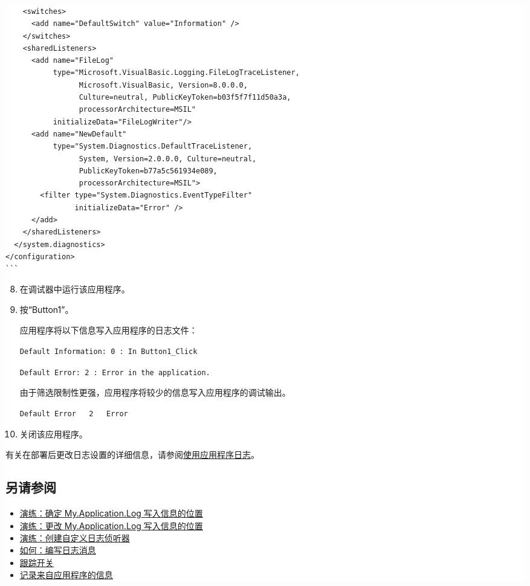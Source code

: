         <switches>
          <add name="DefaultSwitch" value="Information" />
        </switches>
        <sharedListeners>
          <add name="FileLog"
               type="Microsoft.VisualBasic.Logging.FileLogTraceListener,
                     Microsoft.VisualBasic, Version=8.0.0.0,
                     Culture=neutral, PublicKeyToken=b03f5f7f11d50a3a,
                     processorArchitecture=MSIL"
               initializeData="FileLogWriter"/>
          <add name="NewDefault"
               type="System.Diagnostics.DefaultTraceListener,
                     System, Version=2.0.0.0, Culture=neutral,
                     PublicKeyToken=b77a5c561934e089,
                     processorArchitecture=MSIL">
            <filter type="System.Diagnostics.EventTypeFilter"
                    initializeData="Error" />
          </add>
        </sharedListeners>
      </system.diagnostics>
    </configuration>
    ```

8. 在调试器中运行该应用程序。

9. 按“Button1”。 

     应用程序将以下信息写入应用程序的日志文件：

     `Default Information: 0 : In Button1_Click`

     `Default Error: 2 : Error in the application.`

     由于筛选限制性更强，应用程序将较少的信息写入应用程序的调试输出。

     `Default Error   2   Error`

10. 关闭该应用程序。

有关在部署后更改日志设置的详细信息，请参阅[使用应用程序日志](working-with-application-logs.md)。

## <a name="see-also"></a>另请参阅

- [演练：确定 My.Application.Log 写入信息的位置](walkthrough-determining-where-my-application-log-writes-information.md)
- [演练：更改 My.Application.Log 写入信息的位置](walkthrough-changing-where-my-application-log-writes-information.md)
- [演练：创建自定义日志侦听器](walkthrough-creating-custom-log-listeners.md)
- [如何：编写日志消息](how-to-write-log-messages.md)
- [跟踪开关](../../../../framework/debug-trace-profile/trace-switches.md)
- [记录来自应用程序的信息](index.md)
